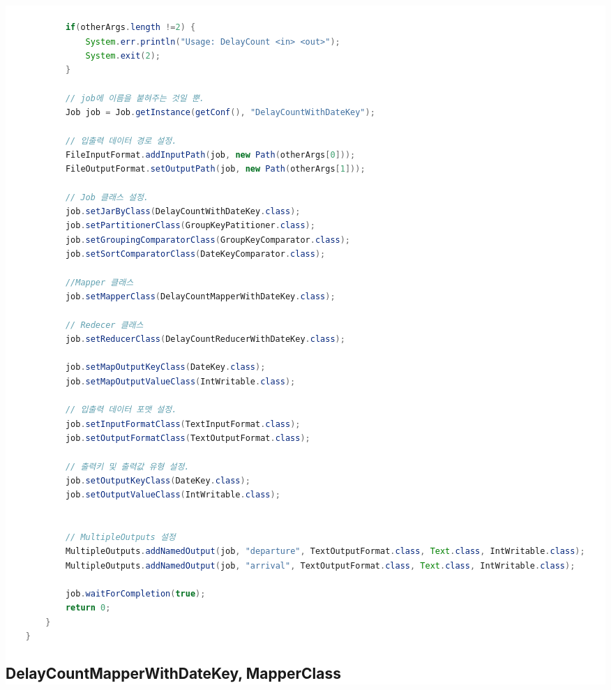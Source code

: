 ~~~java
			
			if(otherArgs.length !=2) {
				System.err.println("Usage: DelayCount <in> <out>");
				System.exit(2);
			}
			
			// job에 이름을 붙혀주는 것일 뿐.
			Job job = Job.getInstance(getConf(), "DelayCountWithDateKey");
			
			// 입출력 데이터 경로 설정. 
			FileInputFormat.addInputPath(job, new Path(otherArgs[0]));
			FileOutputFormat.setOutputPath(job, new Path(otherArgs[1]));
			
			// Job 클래스 설정. 
			job.setJarByClass(DelayCountWithDateKey.class);
			job.setPartitionerClass(GroupKeyPatitioner.class);
			job.setGroupingComparatorClass(GroupKeyComparator.class);
			job.setSortComparatorClass(DateKeyComparator.class);	
			
			//Mapper 클래스
			job.setMapperClass(DelayCountMapperWithDateKey.class);
			
			// Redecer 클래스
			job.setReducerClass(DelayCountReducerWithDateKey.class);
			
			job.setMapOutputKeyClass(DateKey.class);
			job.setMapOutputValueClass(IntWritable.class);

			// 입출력 데이터 포맷 설정. 
			job.setInputFormatClass(TextInputFormat.class);
			job.setOutputFormatClass(TextOutputFormat.class);
			
			// 출력키 및 출력값 유형 설정. 
			job.setOutputKeyClass(DateKey.class);
			job.setOutputValueClass(IntWritable.class);
			
			
			// MultipleOutputs 설정
			MultipleOutputs.addNamedOutput(job, "departure", TextOutputFormat.class, Text.class, IntWritable.class);
			MultipleOutputs.addNamedOutput(job, "arrival", TextOutputFormat.class, Text.class, IntWritable.class);
			
			job.waitForCompletion(true);
			return 0;
		}
	}
~~~



## DelayCountMapperWithDateKey, MapperClass
